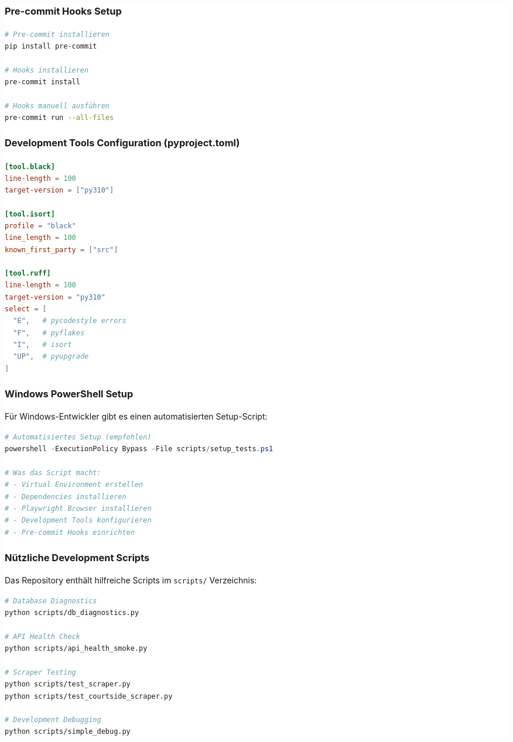 ### Pre-commit Hooks Setup
```bash
# Pre-commit installieren
pip install pre-commit

# Hooks installieren
pre-commit install

# Hooks manuell ausführen
pre-commit run --all-files
```

### Development Tools Configuration (pyproject.toml)
```toml
[tool.black]
line-length = 100
target-version = ["py310"]

[tool.isort]
profile = "black"
line_length = 100
known_first_party = ["src"]

[tool.ruff]
line-length = 100
target-version = "py310"
select = [
  "E",   # pycodestyle errors
  "F",   # pyflakes
  "I",   # isort
  "UP",  # pyupgrade
]
```

### Windows PowerShell Setup
Für Windows-Entwickler gibt es einen automatisierten Setup-Script:
```powershell
# Automatisiertes Setup (empfohlen)
powershell -ExecutionPolicy Bypass -File scripts/setup_tests.ps1

# Was das Script macht:
# - Virtual Environment erstellen
# - Dependencies installieren
# - Playwright Browser installieren
# - Development Tools konfigurieren
# - Pre-commit Hooks einrichten
```

### Nützliche Development Scripts
Das Repository enthält hilfreiche Scripts im `scripts/` Verzeichnis:
```bash
# Database Diagnostics
python scripts/db_diagnostics.py

# API Health Check
python scripts/api_health_smoke.py

# Scraper Testing
python scripts/test_scraper.py
python scripts/test_courtside_scraper.py

# Development Debugging
python scripts/simple_debug.py
```